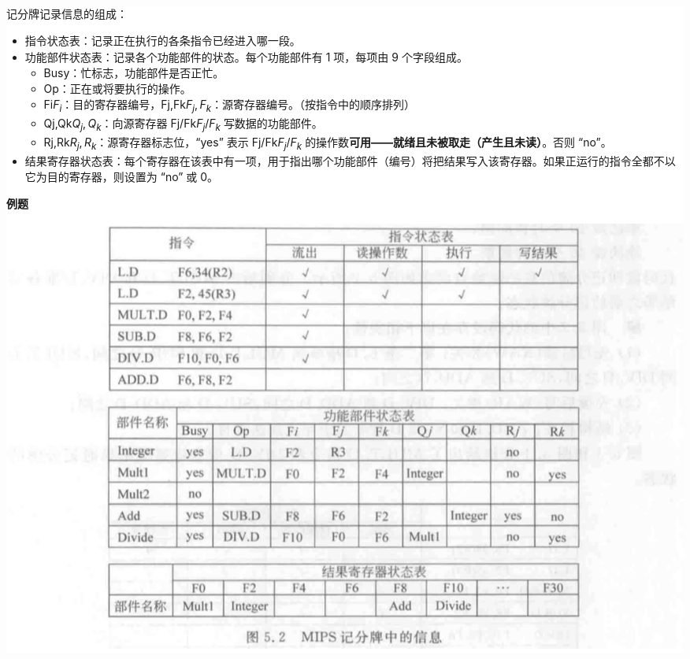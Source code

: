 记分牌记录信息的组成：

*   指令状态表：记录正在执行的各条指令已经进入哪一段。
*   功能部件状态表：记录各个功能部件的状态。每个功能部件有 1 项，每项由 9 个字段组成。
    *   Busy：忙标志，功能部件是否正忙。
    *   Op：正在或将要执行的操作。
    *   Fi$F_i$：目的寄存器编号，Fj,Fk$F_j,F_k$：源寄存器编号。（按指令中的顺序排列）
    *   Qj,Qk$Q_j,Q_k$：向源寄存器 Fj/Fk$F_j/F_k$ 写数据的功能部件。
    *   Rj,Rk$R_j,R_k$：源寄存器标志位，“yes” 表示 Fj/Fk$F_j/F_k$ 的操作数**可用——就绪且未被取走（产生且未读）**。否则 “no”。
*   结果寄存器状态表：每个寄存器在该表中有一项，用于指出哪个功能部件（编号）将把结果写入该寄存器。如果正运行的指令全都不以它为目的寄存器，则设置为 “no” 或 0。

**例题**

![](计算机系统结构.imgs/2022-06-07-17-34-12-AeZmsj.png)
